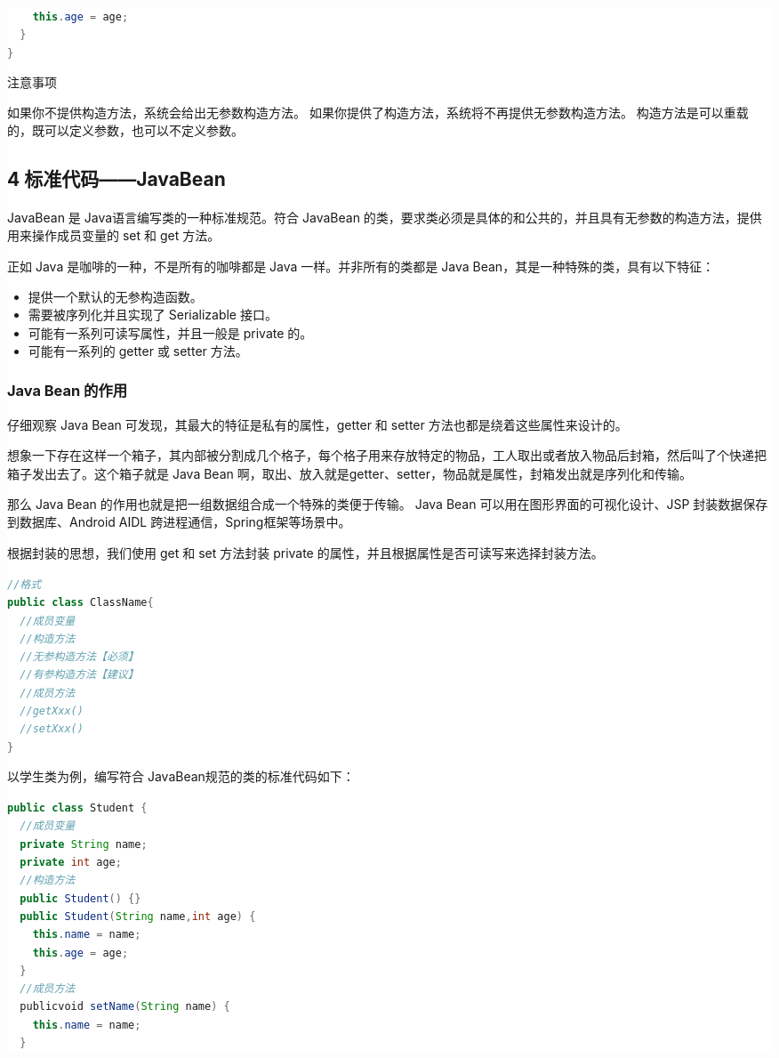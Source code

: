 ```java
    this.age = age;
  }
}

```

注意事项

如果你不提供构造方法，系统会给出无参数构造方法。
如果你提供了构造方法，系统将不再提供无参数构造方法。
构造方法是可以重载的，既可以定义参数，也可以不定义参数。

## 4 标准代码——JavaBean



JavaBean 是 Java语言编写类的一种标准规范。符合 JavaBean 的类，要求类必须是具体的和公共的，并且具有无参数的构造方法，提供用来操作成员变量的 set 和 get 方法。

正如 Java 是咖啡的一种，不是所有的咖啡都是 Java 一样。并非所有的类都是 Java Bean，其是一种特殊的类，具有以下特征：

- 提供一个默认的无参构造函数。
- 需要被序列化并且实现了 Serializable 接口。
- 可能有一系列可读写属性，并且一般是 private 的。
- 可能有一系列的 getter 或 setter 方法。



### **Java Bean 的作用**

仔细观察 Java Bean 可发现，其最大的特征是私有的属性，getter 和 setter 方法也都是绕着这些属性来设计的。

想象一下存在这样一个箱子，其内部被分割成几个格子，每个格子用来存放特定的物品，工人取出或者放入物品后封箱，然后叫了个快递把箱子发出去了。这个箱子就是 Java Bean 啊，取出、放入就是getter、setter，物品就是属性，封箱发出就是序列化和传输。

那么 Java Bean 的作用也就是把一组数据组合成一个特殊的类便于传输。 Java Bean 可以用在图形界面的可视化设计、JSP 封装数据保存到数据库、Android AIDL 跨进程通信，Spring框架等场景中。

根据封装的思想，我们使用 get 和 set 方法封装 private 的属性，并且根据属性是否可读写来选择封装方法。

```java
//格式
public class ClassName{
  //成员变量
  //构造方法
  //无参构造方法【必须】
  //有参构造方法【建议】
  //成员方法   
  //getXxx()
  //setXxx()
}

```

以学生类为例，编写符合 JavaBean规范的类的标准代码如下：

```java
public class Student {
  //成员变量
  private String name;
  private int age;
  //构造方法
  public Student() {}
  public Student(String name,int age) {
    this.name = name;
    this.age = age;
  }
  //成员方法
  publicvoid setName(String name) {
    this.name = name;
  }
```